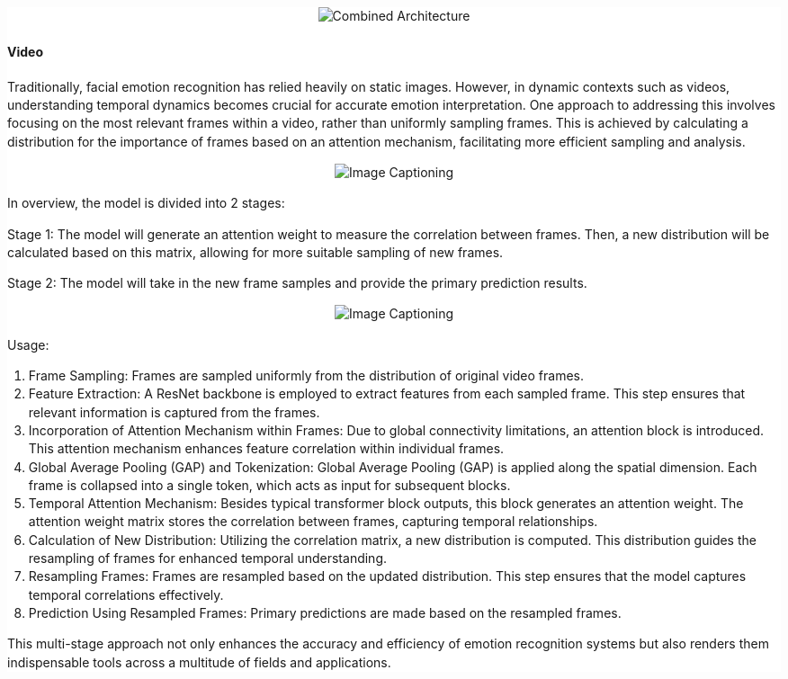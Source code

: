 <p align="center">
    <img src="{{ site.url }}{{ site.baseurl }}/images/research/late_fusion.png" width="80%" title="Combined Architecture" >
</p>

#### Video
Traditionally, facial emotion recognition has relied heavily on static images. However, in dynamic contexts such as videos, understanding temporal dynamics becomes crucial for accurate emotion interpretation. One approach to addressing this involves focusing on the most relevant frames within a video, rather than uniformly sampling frames. This is achieved by calculating a distribution for the importance of frames based on an attention mechanism, facilitating more efficient sampling and analysis.

<p align="center">
  <img src="../images/research/fer-overall_resample_frame.png" width="90%" 
  title="Image Captioning">
</p>

In overview, the model is divided into 2 stages:

Stage 1: The model will generate an attention weight to measure the correlation between frames. Then, a new distribution will be calculated based on this matrix, allowing for more suitable sampling of new frames.


Stage 2: The model will take in the new frame samples and provide the primary prediction results.

<p align="center">
  <img src="../images/research/fer-overall_resample_model.png" width="90%" 
  title="Image Captioning">
</p>

Usage:

1. Frame Sampling: Frames are sampled uniformly from the distribution of original video frames.
2. Feature Extraction: A ResNet backbone is employed to extract features from each sampled frame. This step ensures that relevant information is captured from the frames.
3. Incorporation of Attention Mechanism within Frames: Due to global connectivity limitations, an attention block is introduced. This attention mechanism enhances feature correlation within individual frames.
4. Global Average Pooling (GAP) and Tokenization: Global Average Pooling (GAP) is applied along the spatial dimension. Each frame is collapsed into a single token, which acts as input for subsequent blocks.
5. Temporal Attention Mechanism: Besides typical transformer block outputs, this block generates an attention weight. The attention weight matrix stores the correlation between frames, capturing temporal relationships.
6. Calculation of New Distribution: Utilizing the correlation matrix, a new distribution is computed. This distribution guides the resampling of frames for enhanced temporal understanding.
7. Resampling Frames: Frames are resampled based on the updated distribution. This step ensures that the model captures temporal correlations effectively.
8. Prediction Using Resampled Frames: Primary predictions are made based on the resampled frames.


This multi-stage approach not only enhances the accuracy and efficiency of emotion recognition systems but also renders them indispensable tools across a multitude of fields and applications.
